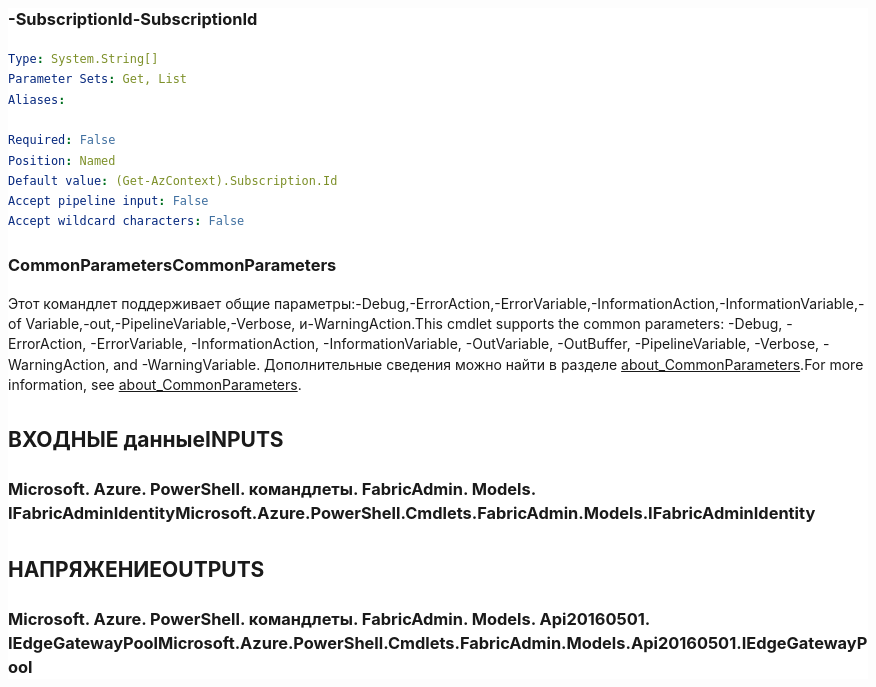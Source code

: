 ### <span data-ttu-id="cf4aa-122">-SubscriptionId</span><span class="sxs-lookup"><span data-stu-id="cf4aa-122">-SubscriptionId</span></span>


```yaml
Type: System.String[]
Parameter Sets: Get, List
Aliases:

Required: False
Position: Named
Default value: (Get-AzContext).Subscription.Id
Accept pipeline input: False
Accept wildcard characters: False

```

### <span data-ttu-id="cf4aa-123">CommonParameters</span><span class="sxs-lookup"><span data-stu-id="cf4aa-123">CommonParameters</span></span>
<span data-ttu-id="cf4aa-124">Этот командлет поддерживает общие параметры:-Debug,-ErrorAction,-ErrorVariable,-InformationAction,-InformationVariable,-of Variable,-out,-PipelineVariable,-Verbose, и-WarningAction.</span><span class="sxs-lookup"><span data-stu-id="cf4aa-124">This cmdlet supports the common parameters: -Debug, -ErrorAction, -ErrorVariable, -InformationAction, -InformationVariable, -OutVariable, -OutBuffer, -PipelineVariable, -Verbose, -WarningAction, and -WarningVariable.</span></span> <span data-ttu-id="cf4aa-125">Дополнительные сведения можно найти в разделе [about_CommonParameters](http://go.microsoft.com/fwlink/?LinkID=113216).</span><span class="sxs-lookup"><span data-stu-id="cf4aa-125">For more information, see [about_CommonParameters](http://go.microsoft.com/fwlink/?LinkID=113216).</span></span>

## <span data-ttu-id="cf4aa-126">ВХОДНЫЕ данные</span><span class="sxs-lookup"><span data-stu-id="cf4aa-126">INPUTS</span></span>

### <span data-ttu-id="cf4aa-127">Microsoft. Azure. PowerShell. командлеты. FabricAdmin. Models. IFabricAdminIdentity</span><span class="sxs-lookup"><span data-stu-id="cf4aa-127">Microsoft.Azure.PowerShell.Cmdlets.FabricAdmin.Models.IFabricAdminIdentity</span></span>

## <span data-ttu-id="cf4aa-128">НАПРЯЖЕНИЕ</span><span class="sxs-lookup"><span data-stu-id="cf4aa-128">OUTPUTS</span></span>

### <span data-ttu-id="cf4aa-129">Microsoft. Azure. PowerShell. командлеты. FabricAdmin. Models. Api20160501. IEdgeGatewayPool</span><span class="sxs-lookup"><span data-stu-id="cf4aa-129">Microsoft.Azure.PowerShell.Cmdlets.FabricAdmin.Models.Api20160501.IEdgeGatewayPool</span></span>
